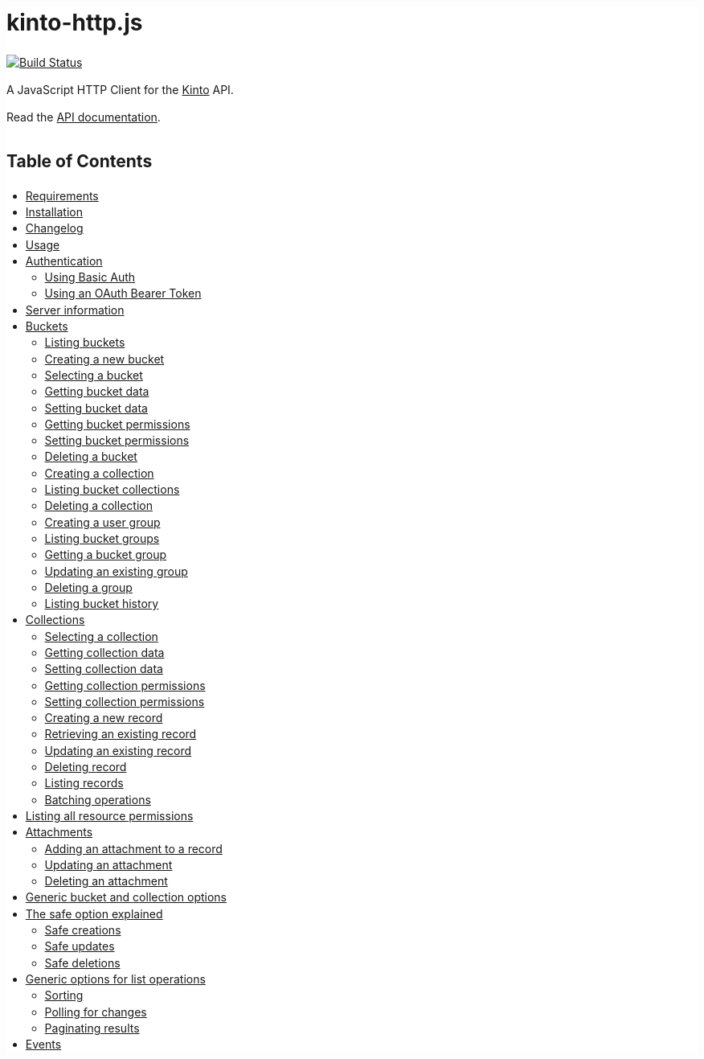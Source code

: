 kinto-http.js
=============

[![Build Status](https://travis-ci.org/Kinto/kinto-http.js.svg?branch=master)](https://travis-ci.org/Kinto/kinto-http.js)

A JavaScript HTTP Client for the [Kinto](http://kinto-storage.org/) API.

Read the [API documentation](https://doc.esdoc.org/github.com/Kinto/kinto-http.js/).

## Table of Contents

  - [Requirements](#requirements)
  - [Installation](#installation)
  - [Changelog](#changelog)
  - [Usage](#usage)
  - [Authentication](#authentication)
     - [Using Basic Auth](#using-basic-auth)
     - [Using an OAuth Bearer Token](#using-an-oauth-bearer-token)
  - [Server information](#server-information)
  - [Buckets](#buckets)
     - [Listing buckets](#listing-buckets)
     - [Creating a new bucket](#creating-a-new-bucket)
     - [Selecting a bucket](#selecting-a-bucket)
     - [Getting bucket data](#getting-bucket-data)
     - [Setting bucket data](#setting-bucket-data)
     - [Getting bucket permissions](#getting-bucket-permissions)
     - [Setting bucket permissions](#setting-bucket-permissions)
     - [Deleting a bucket](#deleting-a-bucket)
     - [Creating a collection](#creating-a-collection)
     - [Listing bucket collections](#listing-bucket-collections)
     - [Deleting a collection](#deleting-a-collection)
     - [Creating a user group](#creating-a-user-group)
     - [Listing bucket groups](#listing-bucket-groups)
     - [Getting a bucket group](#getting-a-bucket-group)
     - [Updating an existing group](#updating-an-existing-group)
     - [Deleting a group](#deleting-a-group)
     - [Listing bucket history](#listing-bucket-history)
  - [Collections](#collections)
     - [Selecting a collection](#selecting-a-collection)
     - [Getting collection data](#getting-collection-data)
     - [Setting collection data](#setting-collection-data)
     - [Getting collection permissions](#getting-collection-permissions)
     - [Setting collection permissions](#setting-collection-permissions)
     - [Creating a new record](#creating-a-new-record)
     - [Retrieving an existing record](#retrieving-an-existing-record)
     - [Updating an existing record](#updating-an-existing-record)
     - [Deleting record](#deleting-record)
     - [Listing records](#listing-records)
     - [Batching operations](#batching-operations)
  - [Listing all resource permissions](#listing-all-resource-permissions)
  - [Attachments](#attachments)
     - [Adding an attachment to a record](#adding-an-attachment-to-a-record)
     - [Updating an attachment](#updating-an-attachment)
     - [Deleting an attachment](#deleting-an-attachment)
  - [Generic bucket and collection options](#generic-bucket-and-collection-options)
  - [The safe option explained](#the-safe-option-explained)
     - [Safe creations](#safe-creations)
     - [Safe updates](#safe-updates)
     - [Safe deletions](#safe-deletions)
  - [Generic options for list operations](#generic-options-for-list-operations)
     - [Sorting](#sorting)
     - [Polling for changes](#polling-for-changes)
     - [Paginating results](#paginating-results)
  - [Events](#events)